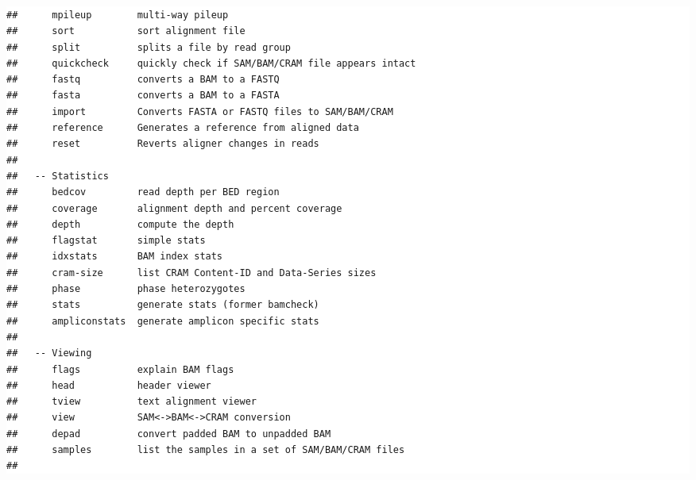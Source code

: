     ##      mpileup        multi-way pileup
    ##      sort           sort alignment file
    ##      split          splits a file by read group
    ##      quickcheck     quickly check if SAM/BAM/CRAM file appears intact
    ##      fastq          converts a BAM to a FASTQ
    ##      fasta          converts a BAM to a FASTA
    ##      import         Converts FASTA or FASTQ files to SAM/BAM/CRAM
    ##      reference      Generates a reference from aligned data
    ##      reset          Reverts aligner changes in reads
    ## 
    ##   -- Statistics
    ##      bedcov         read depth per BED region
    ##      coverage       alignment depth and percent coverage
    ##      depth          compute the depth
    ##      flagstat       simple stats
    ##      idxstats       BAM index stats
    ##      cram-size      list CRAM Content-ID and Data-Series sizes
    ##      phase          phase heterozygotes
    ##      stats          generate stats (former bamcheck)
    ##      ampliconstats  generate amplicon specific stats
    ## 
    ##   -- Viewing
    ##      flags          explain BAM flags
    ##      head           header viewer
    ##      tview          text alignment viewer
    ##      view           SAM<->BAM<->CRAM conversion
    ##      depad          convert padded BAM to unpadded BAM
    ##      samples        list the samples in a set of SAM/BAM/CRAM files
    ## 